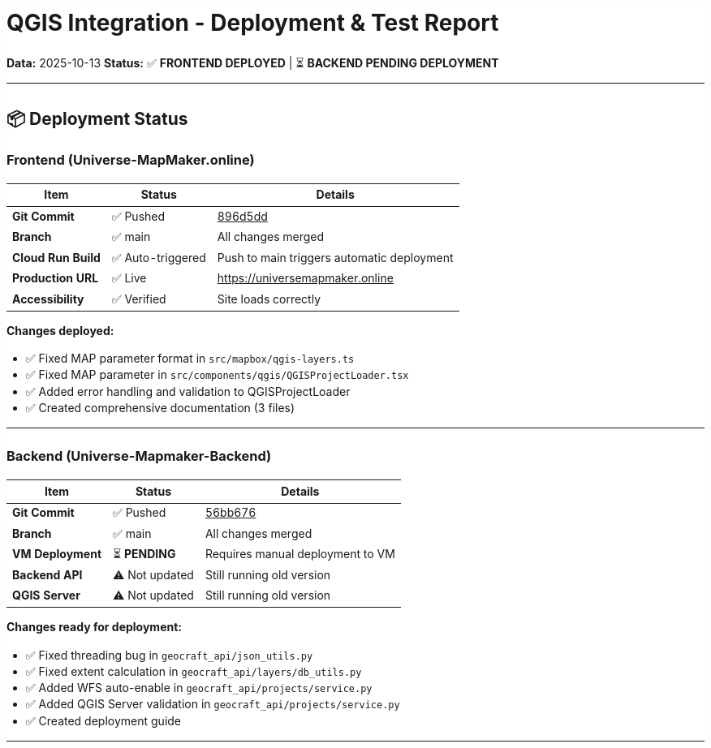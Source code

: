 # QGIS Integration - Deployment & Test Report

**Data:** 2025-10-13
**Status:** ✅ **FRONTEND DEPLOYED** | ⏳ **BACKEND PENDING DEPLOYMENT**

---

## 📦 Deployment Status

### Frontend (Universe-MapMaker.online)

| Item | Status | Details |
|------|--------|---------|
| **Git Commit** | ✅ Pushed | [896d5dd](https://github.com/MapMakeronline/Universe-MapMaker.online/commit/896d5dd) |
| **Branch** | ✅ main | All changes merged |
| **Cloud Run Build** | ✅ Auto-triggered | Push to main triggers automatic deployment |
| **Production URL** | ✅ Live | https://universemapmaker.online |
| **Accessibility** | ✅ Verified | Site loads correctly |

**Changes deployed:**
- ✅ Fixed MAP parameter format in `src/mapbox/qgis-layers.ts`
- ✅ Fixed MAP parameter in `src/components/qgis/QGISProjectLoader.tsx`
- ✅ Added error handling and validation to QGISProjectLoader
- ✅ Created comprehensive documentation (3 files)

---

### Backend (Universe-Mapmaker-Backend)

| Item | Status | Details |
|------|--------|---------|
| **Git Commit** | ✅ Pushed | [56bb676](https://github.com/MapMakeronline/Universe-Mapmaker-Backend/commit/56bb676) |
| **Branch** | ✅ main | All changes merged |
| **VM Deployment** | ⏳ **PENDING** | Requires manual deployment to VM |
| **Backend API** | ⚠️ Not updated | Still running old version |
| **QGIS Server** | ⚠️ Not updated | Still running old version |

**Changes ready for deployment:**
- ✅ Fixed threading bug in `geocraft_api/json_utils.py`
- ✅ Fixed extent calculation in `geocraft_api/layers/db_utils.py`
- ✅ Added WFS auto-enable in `geocraft_api/projects/service.py`
- ✅ Added QGIS Server validation in `geocraft_api/projects/service.py`
- ✅ Created deployment guide

---
